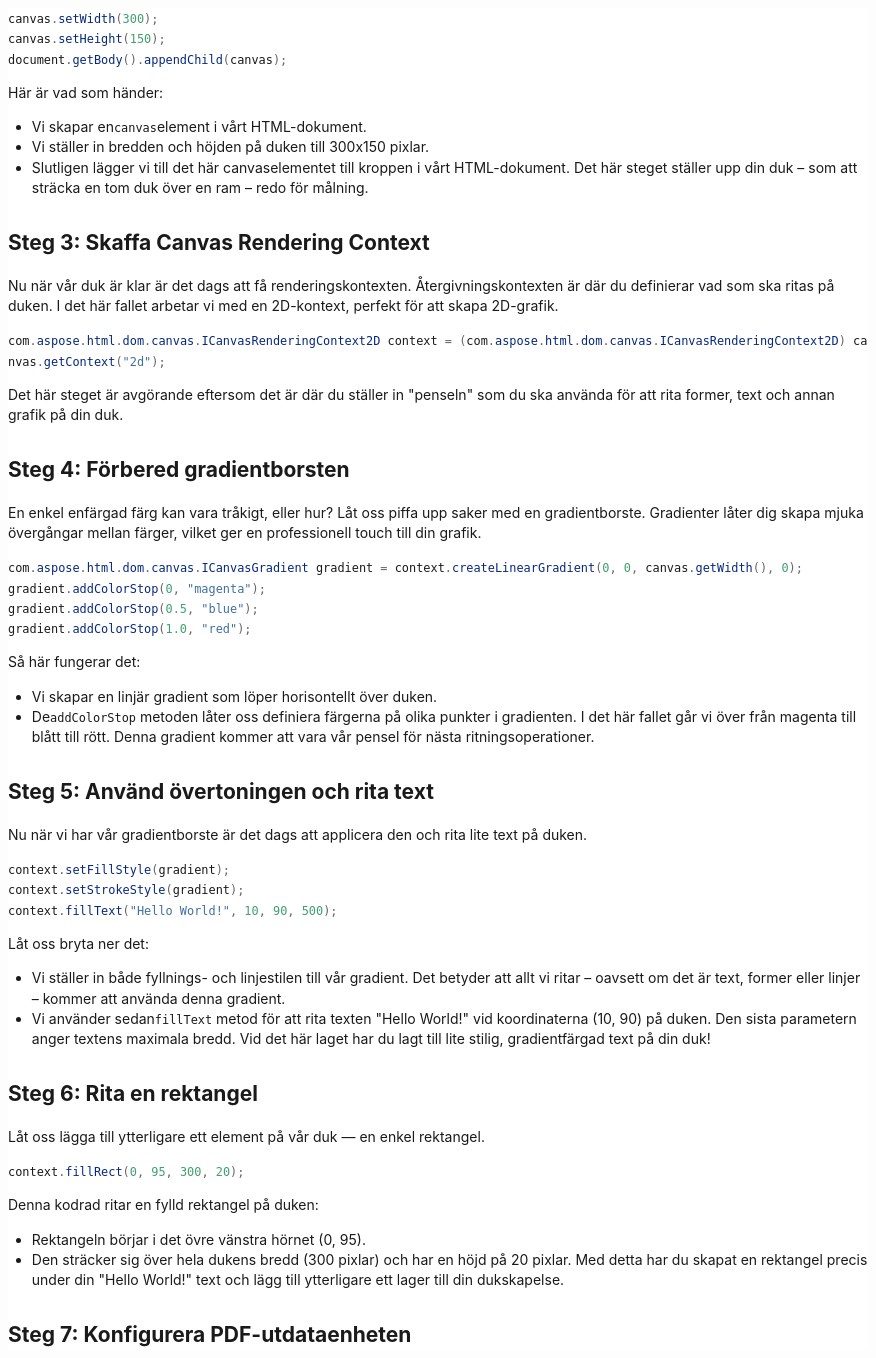 ```java
canvas.setWidth(300);
canvas.setHeight(150);
document.getBody().appendChild(canvas);
```
Här är vad som händer:
-  Vi skapar en`canvas`element i vårt HTML-dokument.
- Vi ställer in bredden och höjden på duken till 300x150 pixlar.
- Slutligen lägger vi till det här canvaselementet till kroppen i vårt HTML-dokument.
Det här steget ställer upp din duk – som att sträcka en tom duk över en ram – redo för målning.
## Steg 3: Skaffa Canvas Rendering Context
Nu när vår duk är klar är det dags att få renderingskontexten. Återgivningskontexten är där du definierar vad som ska ritas på duken. I det här fallet arbetar vi med en 2D-kontext, perfekt för att skapa 2D-grafik.
```java
com.aspose.html.dom.canvas.ICanvasRenderingContext2D context = (com.aspose.html.dom.canvas.ICanvasRenderingContext2D) canvas.getContext("2d");
```
Det här steget är avgörande eftersom det är där du ställer in "penseln" som du ska använda för att rita former, text och annan grafik på din duk.
## Steg 4: Förbered gradientborsten
En enkel enfärgad färg kan vara tråkigt, eller hur? Låt oss piffa upp saker med en gradientborste. Gradienter låter dig skapa mjuka övergångar mellan färger, vilket ger en professionell touch till din grafik.
```java
com.aspose.html.dom.canvas.ICanvasGradient gradient = context.createLinearGradient(0, 0, canvas.getWidth(), 0);
gradient.addColorStop(0, "magenta");
gradient.addColorStop(0.5, "blue");
gradient.addColorStop(1.0, "red");
```
Så här fungerar det:
- Vi skapar en linjär gradient som löper horisontellt över duken.
-  De`addColorStop` metoden låter oss definiera färgerna på olika punkter i gradienten. I det här fallet går vi över från magenta till blått till rött.
Denna gradient kommer att vara vår pensel för nästa ritningsoperationer.
## Steg 5: Använd övertoningen och rita text
Nu när vi har vår gradientborste är det dags att applicera den och rita lite text på duken.
```java
context.setFillStyle(gradient);
context.setStrokeStyle(gradient);
context.fillText("Hello World!", 10, 90, 500);
```
Låt oss bryta ner det:
- Vi ställer in både fyllnings- och linjestilen till vår gradient. Det betyder att allt vi ritar – oavsett om det är text, former eller linjer – kommer att använda denna gradient.
-  Vi använder sedan`fillText` metod för att rita texten "Hello World!" vid koordinaterna (10, 90) på duken. Den sista parametern anger textens maximala bredd.
Vid det här laget har du lagt till lite stilig, gradientfärgad text på din duk!
## Steg 6: Rita en rektangel
Låt oss lägga till ytterligare ett element på vår duk — en enkel rektangel.
```java
context.fillRect(0, 95, 300, 20);
```
Denna kodrad ritar en fylld rektangel på duken:
- Rektangeln börjar i det övre vänstra hörnet (0, 95).
- Den sträcker sig över hela dukens bredd (300 pixlar) och har en höjd på 20 pixlar.
Med detta har du skapat en rektangel precis under din "Hello World!" text och lägg till ytterligare ett lager till din dukskapelse.
## Steg 7: Konfigurera PDF-utdataenheten